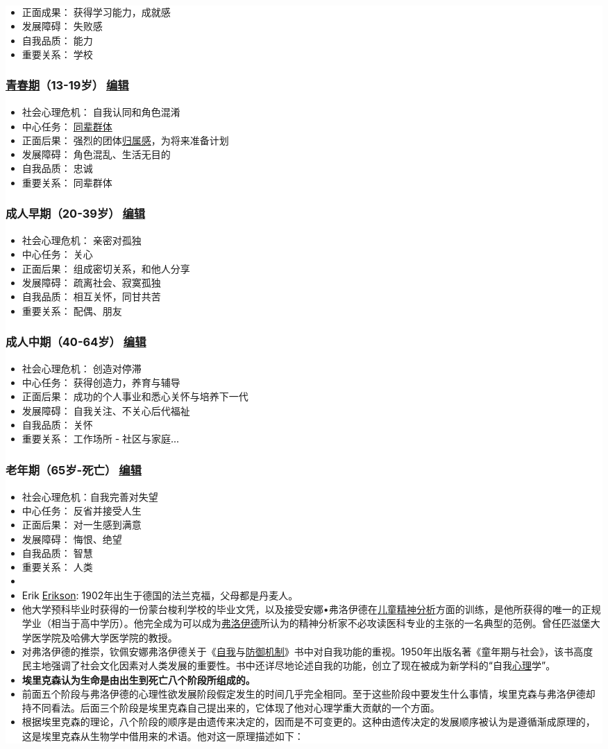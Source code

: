 - 正面成果： 获得学习能力，成就感
- 发展障碍： 失败感
- 自我品质： 能力
- 重要关系： 学校
###  [青春期](https://zh.m.wikipedia.org/wiki/%E9%9D%92%E6%98%A5%E6%9C%9F)（13-19岁） [编辑](https://zh.m.wikipedia.org/w/index.php?title=%E5%9F%83%E9%87%8C%E5%85%8B%E6%A3%AE%E7%A4%BE%E4%BC%9A%E5%BF%83%E7%90%86%E5%8F%91%E5%B1%95%E9%98%B6%E6%AE%B5&action=edit§ion=6)
- 社会心理危机： 自我认同和角色混淆
- 中心任务： [同辈群体](https://zh.m.wikipedia.org/wiki/%E5%90%8C%E8%BE%88%E7%BE%A4%E4%BD%93)
- 正面后果： 强烈的团体[归属感](https://zh.m.wikipedia.org/wiki/%E6%AD%B8%E5%B1%AC%E6%84%9F)，为将来准备计划
- 发展障碍： 角色混乱、生活无目的
- 自我品质： 忠诚
- 重要关系： 同辈群体
###  成人早期（20-39岁） [编辑](https://zh.m.wikipedia.org/w/index.php?title=%E5%9F%83%E9%87%8C%E5%85%8B%E6%A3%AE%E7%A4%BE%E4%BC%9A%E5%BF%83%E7%90%86%E5%8F%91%E5%B1%95%E9%98%B6%E6%AE%B5&action=edit§ion=7)
- 社会心理危机： 亲密对孤独
- 中心任务： 关心
- 正面后果： 组成密切关系，和他人分享
- 发展障碍： 疏离社会、寂寞孤独
- 自我品质： 相互关怀，同甘共苦
- 重要关系： 配偶、朋友
###  成人中期（40-64岁） [编辑](https://zh.m.wikipedia.org/w/index.php?title=%E5%9F%83%E9%87%8C%E5%85%8B%E6%A3%AE%E7%A4%BE%E4%BC%9A%E5%BF%83%E7%90%86%E5%8F%91%E5%B1%95%E9%98%B6%E6%AE%B5&action=edit§ion=8)
- 社会心理危机： 创造对停滞
- 中心任务： 获得创造力，养育与辅导
- 正面后果： 成功的个人事业和悉心关怀与培养下一代
- 发展障碍： 自我关注、不关心后代福祉
- 自我品质： 关怀
- 重要关系： 工作场所 - 社区与家庭...
###  老年期（65岁-死亡） [编辑](https://zh.m.wikipedia.org/w/index.php?title=%E5%9F%83%E9%87%8C%E5%85%8B%E6%A3%AE%E7%A4%BE%E4%BC%9A%E5%BF%83%E7%90%86%E5%8F%91%E5%B1%95%E9%98%B6%E6%AE%B5&action=edit§ion=9)
- 社会心理危机：自我完善对失望
- 中心任务： 反省并接受人生
- 正面后果： 对一生感到满意
- 发展障碍： 悔恨、绝望
- 自我品质： 智慧
- 重要关系： 人类
-
- Erik [Erikson](https://www.psychspace.com/psych/action-tag-tagname-Erikson.html): 1902年出生于德国的法兰克福，父母都是丹麦人。
- 他大学预科毕业时获得的一份蒙台梭利学校的毕业文凭，以及接受安娜&#8226;弗洛伊德在[儿童](https://www.psychspace.com/psych/action-tag-tagname-%B6%F9%CD%AF.html)[精神分析](https://www.psychspace.com/psych/action-tag-tagname-%BE%AB%C9%F1%B7%D6%CE%F6.html)方面的训练，是他所获得的唯一的正规学业（相当于高中学历）。他完全成为可以成为[弗洛伊德](https://www.psychspace.com/psych/action-tag-tagname-%B8%A5%C2%E5%D2%C1%B5%C2.html)所认为的精神分析家不必攻读医科专业的主张的一名典型的范例。曾任匹滋堡大学医学院及哈佛大学医学院的教授。
- 对弗洛伊德的推崇，钦佩安娜弗洛伊德关于《[自我](https://www.psychspace.com/psych/action-tag-tagname-%D7%D4%CE%D2.html)与[防御机制](https://www.psychspace.com/psych/action-tag-tagname-%B7%C0%D3%F9%BB%FA%D6%C6.html)》书中对自我功能的重视。1950年出版名著《童年期与社会》，该书高度民主地强调了社会文化因素对人类发展的重要性。书中还详尽地论述自我的功能，创立了现在被成为新学科的“自我[](https://www.psychspace.com/psych/action-tag-tagname-%D0%C4%C0%ED%D1%A7.html)[心理](https://www.psychspace.com/psych/action-tag-tagname-%D0%C4%C0%ED.html)学”。
- **埃里克森认为生命是由出生到死亡八个阶段所组成的。**
- 前面五个阶段与弗洛伊德的心理性欲发展阶段假定发生的时间几乎完全相同。至于这些阶段中要发生什么事情，埃里克森与弗洛伊德却持不同看法。后面三个阶段是埃里克森自己提出来的，它体现了他对心理学重大贡献的一个方面。
- 根据埃里克森的理论，八个阶段的顺序是由遗传来决定的，因而是不可变更的。这种由遗传决定的发展顺序被认为是遵循渐成原理的，这是埃里克森从生物学中借用来的术语。他对这一原理描述如下：